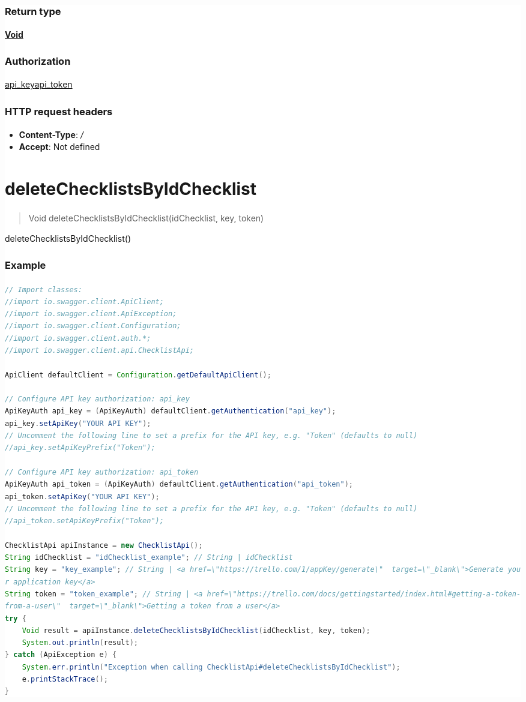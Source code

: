 ### Return type

[**Void**](.md)

### Authorization

[api_key](../README.md#api_key)[api_token](../README.md#api_token)

### HTTP request headers

 - **Content-Type**: */*
 - **Accept**: Not defined

<a name="deleteChecklistsByIdChecklist"></a>
# **deleteChecklistsByIdChecklist**
> Void deleteChecklistsByIdChecklist(idChecklist, key, token)

deleteChecklistsByIdChecklist()

### Example
```java
// Import classes:
//import io.swagger.client.ApiClient;
//import io.swagger.client.ApiException;
//import io.swagger.client.Configuration;
//import io.swagger.client.auth.*;
//import io.swagger.client.api.ChecklistApi;

ApiClient defaultClient = Configuration.getDefaultApiClient();

// Configure API key authorization: api_key
ApiKeyAuth api_key = (ApiKeyAuth) defaultClient.getAuthentication("api_key");
api_key.setApiKey("YOUR API KEY");
// Uncomment the following line to set a prefix for the API key, e.g. "Token" (defaults to null)
//api_key.setApiKeyPrefix("Token");

// Configure API key authorization: api_token
ApiKeyAuth api_token = (ApiKeyAuth) defaultClient.getAuthentication("api_token");
api_token.setApiKey("YOUR API KEY");
// Uncomment the following line to set a prefix for the API key, e.g. "Token" (defaults to null)
//api_token.setApiKeyPrefix("Token");

ChecklistApi apiInstance = new ChecklistApi();
String idChecklist = "idChecklist_example"; // String | idChecklist
String key = "key_example"; // String | <a href=\"https://trello.com/1/appKey/generate\"  target=\"_blank\">Generate your application key</a>
String token = "token_example"; // String | <a href=\"https://trello.com/docs/gettingstarted/index.html#getting-a-token-from-a-user\"  target=\"_blank\">Getting a token from a user</a>
try {
    Void result = apiInstance.deleteChecklistsByIdChecklist(idChecklist, key, token);
    System.out.println(result);
} catch (ApiException e) {
    System.err.println("Exception when calling ChecklistApi#deleteChecklistsByIdChecklist");
    e.printStackTrace();
}
```
